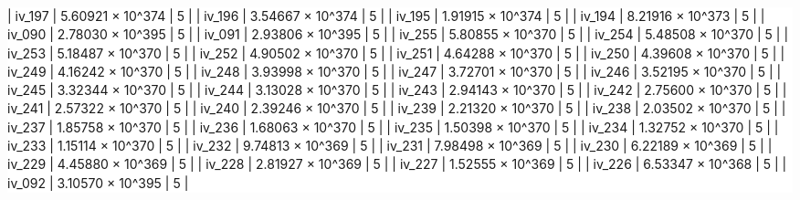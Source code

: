 | iv_197 | 5.60921 × 10^374 | 5 |
| iv_196 | 3.54667 × 10^374 | 5 |
| iv_195 | 1.91915 × 10^374 | 5 |
| iv_194 | 8.21916 × 10^373 | 5 |
| iv_090 | 2.78030 × 10^395 | 5 |
| iv_091 | 2.93806 × 10^395 | 5 |
| iv_255 | 5.80855 × 10^370 | 5 |
| iv_254 | 5.48508 × 10^370 | 5 |
| iv_253 | 5.18487 × 10^370 | 5 |
| iv_252 | 4.90502 × 10^370 | 5 |
| iv_251 | 4.64288 × 10^370 | 5 |
| iv_250 | 4.39608 × 10^370 | 5 |
| iv_249 | 4.16242 × 10^370 | 5 |
| iv_248 | 3.93998 × 10^370 | 5 |
| iv_247 | 3.72701 × 10^370 | 5 |
| iv_246 | 3.52195 × 10^370 | 5 |
| iv_245 | 3.32344 × 10^370 | 5 |
| iv_244 | 3.13028 × 10^370 | 5 |
| iv_243 | 2.94143 × 10^370 | 5 |
| iv_242 | 2.75600 × 10^370 | 5 |
| iv_241 | 2.57322 × 10^370 | 5 |
| iv_240 | 2.39246 × 10^370 | 5 |
| iv_239 | 2.21320 × 10^370 | 5 |
| iv_238 | 2.03502 × 10^370 | 5 |
| iv_237 | 1.85758 × 10^370 | 5 |
| iv_236 | 1.68063 × 10^370 | 5 |
| iv_235 | 1.50398 × 10^370 | 5 |
| iv_234 | 1.32752 × 10^370 | 5 |
| iv_233 | 1.15114 × 10^370 | 5 |
| iv_232 | 9.74813 × 10^369 | 5 |
| iv_231 | 7.98498 × 10^369 | 5 |
| iv_230 | 6.22189 × 10^369 | 5 |
| iv_229 | 4.45880 × 10^369 | 5 |
| iv_228 | 2.81927 × 10^369 | 5 |
| iv_227 | 1.52555 × 10^369 | 5 |
| iv_226 | 6.53347 × 10^368 | 5 |
| iv_092 | 3.10570 × 10^395 | 5 |